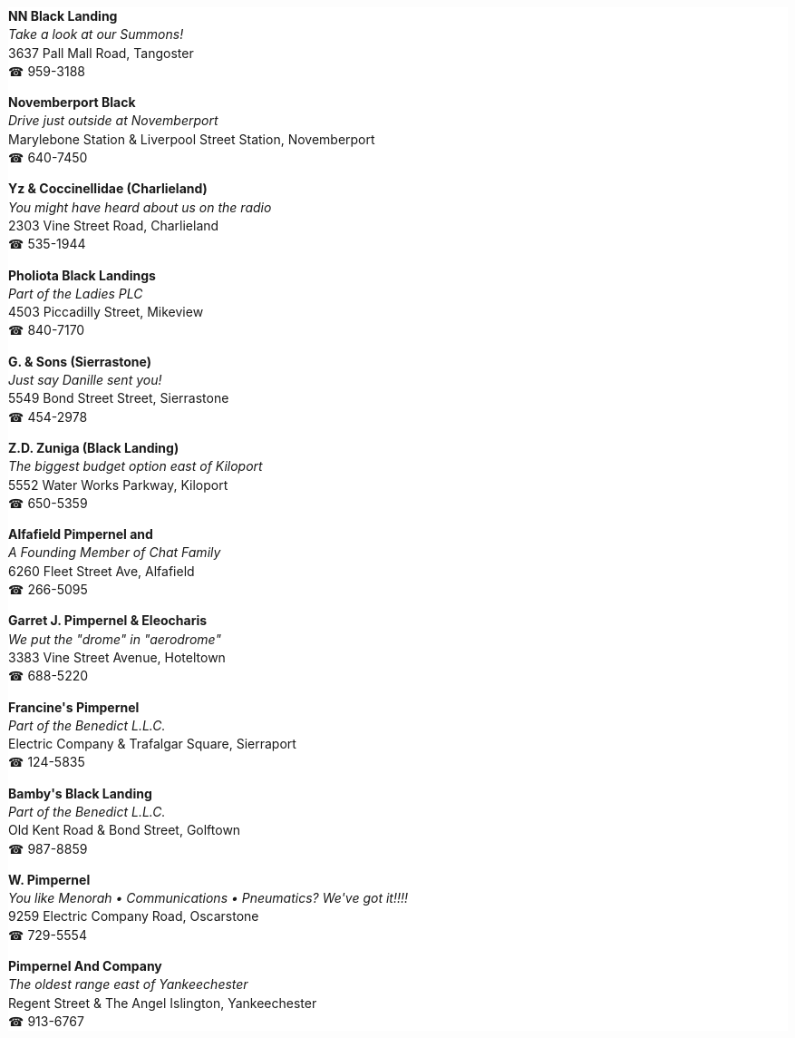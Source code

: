 **NN Black Landing**  
_Take a look at our Summons!_  
3637 Pall Mall Road, Tangoster  
☎ 959-3188

**Novemberport Black**  
_Drive just outside at Novemberport_  
Marylebone Station & Liverpool Street Station, Novemberport  
☎ 640-7450

**Yz & Coccinellidae (Charlieland)**  
_You might have heard about us on the radio_  
2303 Vine Street Road, Charlieland  
☎ 535-1944

**Pholiota Black Landings**  
_Part of the Ladies PLC_  
4503 Piccadilly Street, Mikeview  
☎ 840-7170

**G. & Sons (Sierrastone)**  
_Just say Danille sent you!_  
5549 Bond Street Street, Sierrastone  
☎ 454-2978

**Z.D. Zuniga (Black Landing)**  
_The biggest budget option east of Kiloport_  
5552 Water Works Parkway, Kiloport  
☎ 650-5359

**Alfafield Pimpernel and**  
_A Founding Member of Chat Family_  
6260 Fleet Street Ave, Alfafield  
☎ 266-5095

**Garret J. Pimpernel & Eleocharis**  
_We put the "drome" in "aerodrome"_  
3383 Vine Street Avenue, Hoteltown  
☎ 688-5220

**Francine's Pimpernel**  
_Part of the Benedict L.L.C._  
Electric Company & Trafalgar Square, Sierraport  
☎ 124-5835

**Bamby's Black Landing**  
_Part of the Benedict L.L.C._  
Old Kent Road & Bond Street, Golftown  
☎ 987-8859

**W. Pimpernel**  
_You like Menorah • Communications • Pneumatics? We've got it!!!!_  
9259 Electric Company Road, Oscarstone  
☎ 729-5554

**Pimpernel And Company**  
_The oldest range east of Yankeechester_  
Regent Street & The Angel Islington, Yankeechester  
☎ 913-6767
